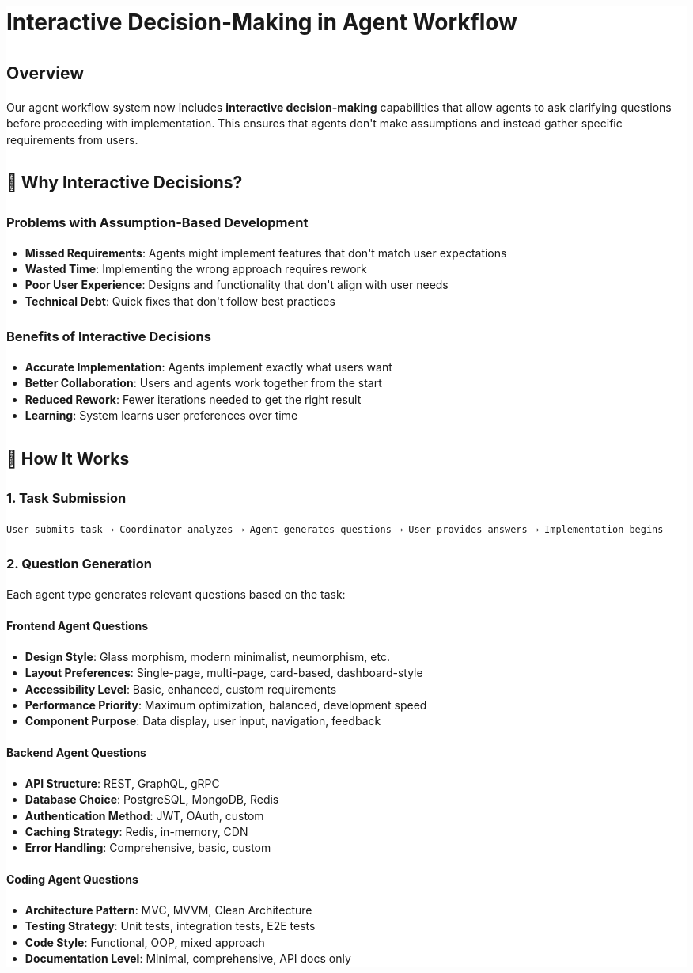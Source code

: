# Interactive Decision-Making in Agent Workflow

## Overview

Our agent workflow system now includes **interactive decision-making** capabilities that allow agents to ask clarifying questions before proceeding with implementation. This ensures that agents don't make assumptions and instead gather specific requirements from users.

## 🤔 Why Interactive Decisions?

### Problems with Assumption-Based Development
- **Missed Requirements**: Agents might implement features that don't match user expectations
- **Wasted Time**: Implementing the wrong approach requires rework
- **Poor User Experience**: Designs and functionality that don't align with user needs
- **Technical Debt**: Quick fixes that don't follow best practices

### Benefits of Interactive Decisions
- **Accurate Implementation**: Agents implement exactly what users want
- **Better Collaboration**: Users and agents work together from the start
- **Reduced Rework**: Fewer iterations needed to get the right result
- **Learning**: System learns user preferences over time

## 🔄 How It Works

### 1. Task Submission
```
User submits task → Coordinator analyzes → Agent generates questions → User provides answers → Implementation begins
```

### 2. Question Generation
Each agent type generates relevant questions based on the task:

#### Frontend Agent Questions
- **Design Style**: Glass morphism, modern minimalist, neumorphism, etc.
- **Layout Preferences**: Single-page, multi-page, card-based, dashboard-style
- **Accessibility Level**: Basic, enhanced, custom requirements
- **Performance Priority**: Maximum optimization, balanced, development speed
- **Component Purpose**: Data display, user input, navigation, feedback

#### Backend Agent Questions
- **API Structure**: REST, GraphQL, gRPC
- **Database Choice**: PostgreSQL, MongoDB, Redis
- **Authentication Method**: JWT, OAuth, custom
- **Caching Strategy**: Redis, in-memory, CDN
- **Error Handling**: Comprehensive, basic, custom

#### Coding Agent Questions
- **Architecture Pattern**: MVC, MVVM, Clean Architecture
- **Testing Strategy**: Unit tests, integration tests, E2E tests
- **Code Style**: Functional, OOP, mixed approach
- **Documentation Level**: Minimal, comprehensive, API docs only
